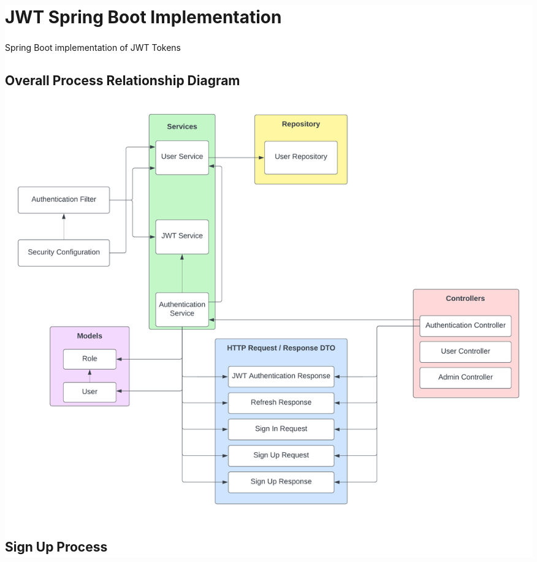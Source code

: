 # JWT Spring Boot Implementation
Spring Boot implementation of JWT Tokens

## Overall Process Relationship Diagram
<p><img src="./docs/jwt_system.png" width="1200"/></p>

## Sign Up Process